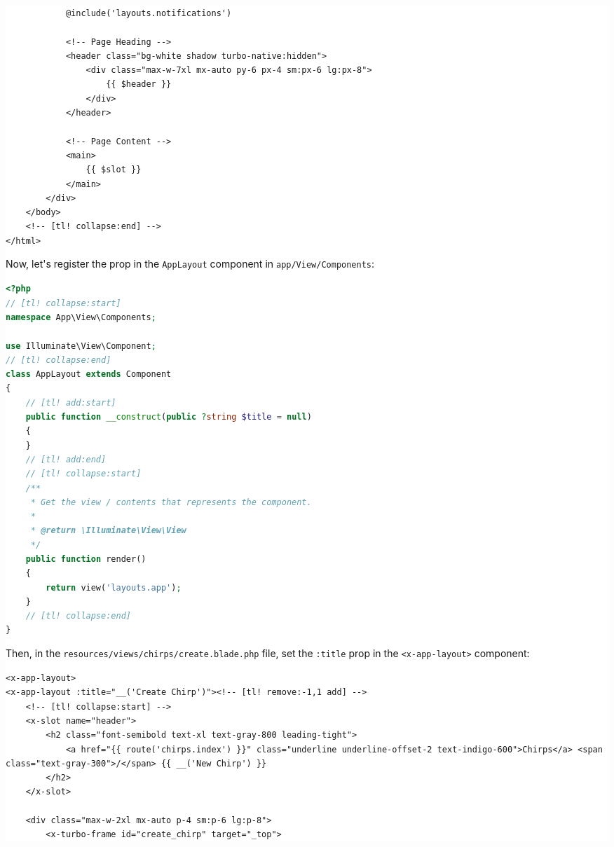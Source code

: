 ```blade
            @include('layouts.notifications')

            <!-- Page Heading -->
            <header class="bg-white shadow turbo-native:hidden">
                <div class="max-w-7xl mx-auto py-6 px-4 sm:px-6 lg:px-8">
                    {{ $header }}
                </div>
            </header>

            <!-- Page Content -->
            <main>
                {{ $slot }}
            </main>
        </div>
    </body>
    <!-- [tl! collapse:end] -->
</html>
```

Now, let's register the prop in the `AppLayout` component in `app/View/Components`:

```php
<?php
// [tl! collapse:start]
namespace App\View\Components;

use Illuminate\View\Component;
// [tl! collapse:end]
class AppLayout extends Component
{
    // [tl! add:start]
    public function __construct(public ?string $title = null)
    {
    }
    // [tl! add:end]
    // [tl! collapse:start]
    /**
     * Get the view / contents that represents the component.
     *
     * @return \Illuminate\View\View
     */
    public function render()
    {
        return view('layouts.app');
    }
    // [tl! collapse:end]
}
```

Then, in the `resources/views/chirps/create.blade.php` file, set the `:title` prop in the `<x-app-layout>` component:

```blade
<x-app-layout>
<x-app-layout :title="__('Create Chirp')"><!-- [tl! remove:-1,1 add] -->
    <!-- [tl! collapse:start] -->
    <x-slot name="header">
        <h2 class="font-semibold text-xl text-gray-800 leading-tight">
            <a href="{{ route('chirps.index') }}" class="underline underline-offset-2 text-indigo-600">Chirps</a> <span class="text-gray-300">/</span> {{ __('New Chirp') }}
        </h2>
    </x-slot>

    <div class="max-w-2xl mx-auto p-4 sm:p-6 lg:p-8">
        <x-turbo-frame id="create_chirp" target="_top">
```